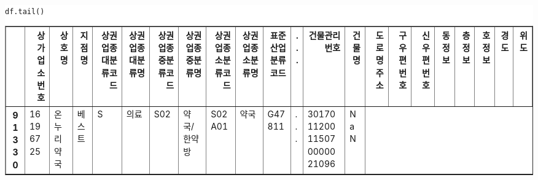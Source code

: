 



```python
df.tail()
```




<div>
<style scoped>
    .dataframe tbody tr th:only-of-type {
        vertical-align: middle;
    }

    .dataframe tbody tr th {
        vertical-align: top;
    }

    .dataframe thead th {
        text-align: right;
    }
</style>
<table border="1" class="dataframe">
  <thead>
    <tr style="text-align: right;">
      <th></th>
      <th>상가업소번호</th>
      <th>상호명</th>
      <th>지점명</th>
      <th>상권업종대분류코드</th>
      <th>상권업종대분류명</th>
      <th>상권업종중분류코드</th>
      <th>상권업종중분류명</th>
      <th>상권업종소분류코드</th>
      <th>상권업종소분류명</th>
      <th>표준산업분류코드</th>
      <th>...</th>
      <th>건물관리번호</th>
      <th>건물명</th>
      <th>도로명주소</th>
      <th>구우편번호</th>
      <th>신우편번호</th>
      <th>동정보</th>
      <th>층정보</th>
      <th>호정보</th>
      <th>경도</th>
      <th>위도</th>
    </tr>
  </thead>
  <tbody>
    <tr>
      <th>91330</th>
      <td>16196725</td>
      <td>온누리약국</td>
      <td>베스트</td>
      <td>S</td>
      <td>의료</td>
      <td>S02</td>
      <td>약국/한약방</td>
      <td>S02A01</td>
      <td>약국</td>
      <td>G47811</td>
      <td>...</td>
      <td>3017011200115070000021096</td>
      <td>NaN</td>